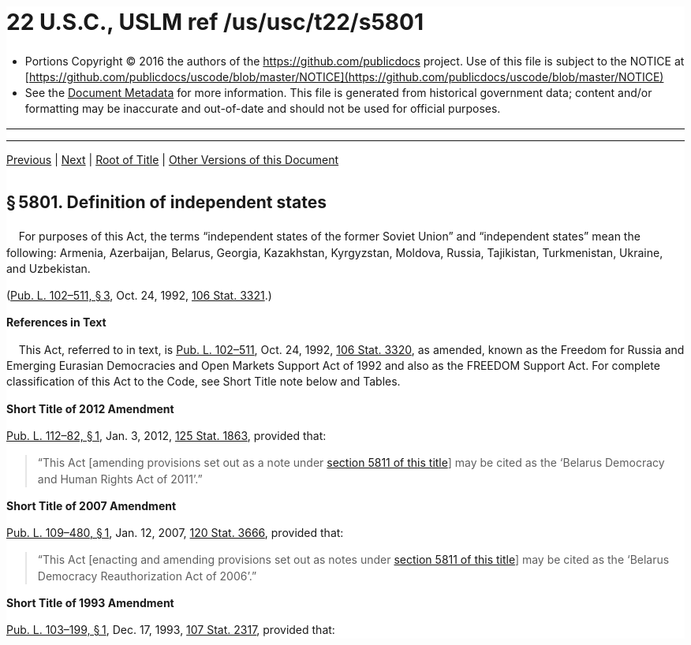---
---

# 22 U.S.C., USLM ref /us/usc/t22/s5801

* Portions Copyright © 2016 the authors of the https://github.com/publicdocs project.
  Use of this file is subject to the NOTICE at [https://github.com/publicdocs/uscode/blob/master/NOTICE](https://github.com/publicdocs/uscode/blob/master/NOTICE)
* See the [Document Metadata](././../../../..//README.md) for more information.
  This file is generated from historical government data; content and/or formatting may be inaccurate and out-of-date and should not be used for official purposes.

----------
----------

[Previous](./../../../..//us/usc/t22/ch67/m__us_usc_t22_ch67.md) | [Next](./../../../..//us/usc/t22/ch67/schI/m__us_usc_t22_ch67_schI.md) | [Root of Title](./../../../../) | [Other Versions of this Document](https://publicdocs.github.io/go/links?ns=uslm&ref=%2Fus%2Fusc%2Ft22%2Fs5801)

## § 5801. Definition of independent states

    For purposes of this Act, the terms “independent states of the former Soviet Union” and “independent states” mean the following: Armenia, Azerbaijan, Belarus, Georgia, Kazakhstan, Kyrgyzstan, Moldova, Russia, Tajikistan, Turkmenistan, Ukraine, and Uzbekistan.

([Pub. L. 102–511, § 3][/us/pl/102/511/s3], Oct. 24, 1992, [106 Stat. 3321][/us/stat/106/3321].)

 __References in Text__ 

    This Act, referred to in text, is [Pub. L. 102–511][/us/pl/102/511], Oct. 24, 1992, [106 Stat. 3320][/us/stat/106/3320], as amended, known as the Freedom for Russia and Emerging Eurasian Democracies and Open Markets Support Act of 1992 and also as the FREEDOM Support Act. For complete classification of this Act to the Code, see Short Title note below and Tables.

 __Short Title of 2012 Amendment__ 

[Pub. L. 112–82, § 1][/us/pl/112/82/s1], Jan. 3, 2012, [125 Stat. 1863][/us/stat/125/1863], provided that: 

> “This Act \[amending provisions set out as a note under [section 5811 of this title][/us/usc/t22/s5811]\] may be cited as the ‘Belarus Democracy and Human Rights Act of 2011’.”

 __Short Title of 2007 Amendment__ 

[Pub. L. 109–480, § 1][/us/pl/109/480/s1], Jan. 12, 2007, [120 Stat. 3666][/us/stat/120/3666], provided that: 

> “This Act \[enacting and amending provisions set out as notes under [section 5811 of this title][/us/usc/t22/s5811]\] may be cited as the ‘Belarus Democracy Reauthorization Act of 2006’.”

 __Short Title of 1993 Amendment__ 

[Pub. L. 103–199, § 1][/us/pl/103/199/s1], Dec. 17, 1993, [107 Stat. 2317][/us/stat/107/2317], provided that: 


[/us/pl/102/511/s3]: https://publicdocs.github.io/go/links?ns=uslm&ref=%2Fus%2Fpl%2F102%2F511%2Fs3
[/us/stat/106/3321]: https://publicdocs.github.io/go/links?ns=uslm&ref=%2Fus%2Fstat%2F106%2F3321
[/us/pl/102/511]: https://publicdocs.github.io/go/links?ns=uslm&ref=%2Fus%2Fpl%2F102%2F511
[/us/stat/106/3320]: https://publicdocs.github.io/go/links?ns=uslm&ref=%2Fus%2Fstat%2F106%2F3320
[/us/pl/112/82/s1]: https://publicdocs.github.io/go/links?ns=uslm&ref=%2Fus%2Fpl%2F112%2F82%2Fs1
[/us/stat/125/1863]: https://publicdocs.github.io/go/links?ns=uslm&ref=%2Fus%2Fstat%2F125%2F1863
[/us/usc/t22/s5811]: https://publicdocs.github.io/go/links?ns=uslm&ref=%2Fus%2Fusc%2Ft22%2Fs5811
[/us/pl/109/480/s1]: https://publicdocs.github.io/go/links?ns=uslm&ref=%2Fus%2Fpl%2F109%2F480%2Fs1
[/us/stat/120/3666]: https://publicdocs.github.io/go/links?ns=uslm&ref=%2Fus%2Fstat%2F120%2F3666
[/us/usc/t22/s5811]: https://publicdocs.github.io/go/links?ns=uslm&ref=%2Fus%2Fusc%2Ft22%2Fs5811
[/us/pl/103/199/s1]: https://publicdocs.github.io/go/links?ns=uslm&ref=%2Fus%2Fpl%2F103%2F199%2Fs1
[/us/stat/107/2317]: https://publicdocs.github.io/go/links?ns=uslm&ref=%2Fus%2Fstat%2F107%2F2317
[/us/usc/t15/s4101]: https://publicdocs.github.io/go/links?ns=uslm&ref=%2Fus%2Fusc%2Ft15%2Fs4101
[/us/usc/t18/s951]: https://publicdocs.github.io/go/links?ns=uslm&ref=%2Fus%2Fusc%2Ft18%2Fs951
[/us/usc/t50/s783]: https://publicdocs.github.io/go/links?ns=uslm&ref=%2Fus%2Fusc%2Ft50%2Fs783
[/us/usc/t50/s2403–1]: https://publicdocs.github.io/go/links?ns=uslm&ref=%2Fus%2Fusc%2Ft50%2Fs2403%E2%80%931
[/us/usc/t50/s2402]: https://publicdocs.github.io/go/links?ns=uslm&ref=%2Fus%2Fusc%2Ft50%2Fs2402
[/us/usc/t22/s4501]: https://publicdocs.github.io/go/links?ns=uslm&ref=%2Fus%2Fusc%2Ft22%2Fs4501
[/us/usc/t10/s113]: https://publicdocs.github.io/go/links?ns=uslm&ref=%2Fus%2Fusc%2Ft10%2Fs113
[/us/usc/t15/s2901]: https://publicdocs.github.io/go/links?ns=uslm&ref=%2Fus%2Fusc%2Ft15%2Fs2901
[/us/usc/t19/s1307]: https://publicdocs.github.io/go/links?ns=uslm&ref=%2Fus%2Fusc%2Ft19%2Fs1307
[/us/usc/t50/s781]: https://publicdocs.github.io/go/links?ns=uslm&ref=%2Fus%2Fusc%2Ft50%2Fs781
[/us/pl/102/511/s1]: https://publicdocs.github.io/go/links?ns=uslm&ref=%2Fus%2Fpl%2F102%2F511%2Fs1
[/us/stat/106/3320]: https://publicdocs.github.io/go/links?ns=uslm&ref=%2Fus%2Fstat%2F106%2F3320
[/us/usc/t7/s5621]: https://publicdocs.github.io/go/links?ns=uslm&ref=%2Fus%2Fusc%2Ft7%2Fs5621
[/us/usc/t18/s955]: https://publicdocs.github.io/go/links?ns=uslm&ref=%2Fus%2Fusc%2Ft18%2Fs955
[/us/usc/t22/s2452]: https://publicdocs.github.io/go/links?ns=uslm&ref=%2Fus%2Fusc%2Ft22%2Fs2452
[/us/usc/t7/s5622]: https://publicdocs.github.io/go/links?ns=uslm&ref=%2Fus%2Fusc%2Ft7%2Fs5622
[/us/usc/t22/s2452]: https://publicdocs.github.io/go/links?ns=uslm&ref=%2Fus%2Fusc%2Ft22%2Fs2452
[/us/pl/103/199]: https://publicdocs.github.io/go/links?ns=uslm&ref=%2Fus%2Fpl%2F103%2F199
[/us/stat/107/2318]: https://publicdocs.github.io/go/links?ns=uslm&ref=%2Fus%2Fstat%2F107%2F2318
[/us/pl/102/511]: https://publicdocs.github.io/go/links?ns=uslm&ref=%2Fus%2Fpl%2F102%2F511
[/us/pl/102/228]: https://publicdocs.github.io/go/links?ns=uslm&ref=%2Fus%2Fpl%2F102%2F228
[/us/usc/t22/s2551]: https://publicdocs.github.io/go/links?ns=uslm&ref=%2Fus%2Fusc%2Ft22%2Fs2551
[/us/pl/102/484]: https://publicdocs.github.io/go/links?ns=uslm&ref=%2Fus%2Fpl%2F102%2F484
[/us/usc/t22/s5901]: https://publicdocs.github.io/go/links?ns=uslm&ref=%2Fus%2Fusc%2Ft22%2Fs5901
[/us/usc/t22/s4316]: https://publicdocs.github.io/go/links?ns=uslm&ref=%2Fus%2Fusc%2Ft22%2Fs4316
[/us/usc/t22/s3943]: https://publicdocs.github.io/go/links?ns=uslm&ref=%2Fus%2Fusc%2Ft22%2Fs3943
[/us/stat/99/449]: https://publicdocs.github.io/go/links?ns=uslm&ref=%2Fus%2Fstat%2F99%2F449
[/us/pl/99/93]: https://publicdocs.github.io/go/links?ns=uslm&ref=%2Fus%2Fpl%2F99%2F93
[/us/pl/100/204]: https://publicdocs.github.io/go/links?ns=uslm&ref=%2Fus%2Fpl%2F100%2F204
[/us/stat/101/1411]: https://publicdocs.github.io/go/links?ns=uslm&ref=%2Fus%2Fstat%2F101%2F1411
[/us/usc/t50/s2410]: https://publicdocs.github.io/go/links?ns=uslm&ref=%2Fus%2Fusc%2Ft50%2Fs2410
[/us/pl/86/90]: https://publicdocs.github.io/go/links?ns=uslm&ref=%2Fus%2Fpl%2F86%2F90
[/us/stat/73/212]: https://publicdocs.github.io/go/links?ns=uslm&ref=%2Fus%2Fstat%2F73%2F212
[/us/pl/83/637]: https://publicdocs.github.io/go/links?ns=uslm&ref=%2Fus%2Fpl%2F83%2F637
[/us/usc/t50/s781]: https://publicdocs.github.io/go/links?ns=uslm&ref=%2Fus%2Fusc%2Ft50%2Fs781
[/us/usc/t8/s1101]: https://publicdocs.github.io/go/links?ns=uslm&ref=%2Fus%2Fusc%2Ft8%2Fs1101
[/us/usc/t8/s1101/a/40]: https://publicdocs.github.io/go/links?ns=uslm&ref=%2Fus%2Fusc%2Ft8%2Fs1101%2Fa%2F40
[/us/pl/85/7]: https://publicdocs.github.io/go/links?ns=uslm&ref=%2Fus%2Fpl%2F85%2F7
[/us/usc/t22/s1961]: https://publicdocs.github.io/go/links?ns=uslm&ref=%2Fus%2Fusc%2Ft22%2Fs1961
[/us/usc/t22/s286aa]: https://publicdocs.github.io/go/links?ns=uslm&ref=%2Fus%2Fusc%2Ft22%2Fs286aa
[/us/pl/103/199]: https://publicdocs.github.io/go/links?ns=uslm&ref=%2Fus%2Fpl%2F103%2F199
[/us/pl/103/199/s3]: https://publicdocs.github.io/go/links?ns=uslm&ref=%2Fus%2Fpl%2F103%2F199%2Fs3
[/us/stat/107/2318]: https://publicdocs.github.io/go/links?ns=uslm&ref=%2Fus%2Fstat%2F107%2F2318
[/us/usc/t22/s5801]: https://publicdocs.github.io/go/links?ns=uslm&ref=%2Fus%2Fusc%2Ft22%2Fs5801
